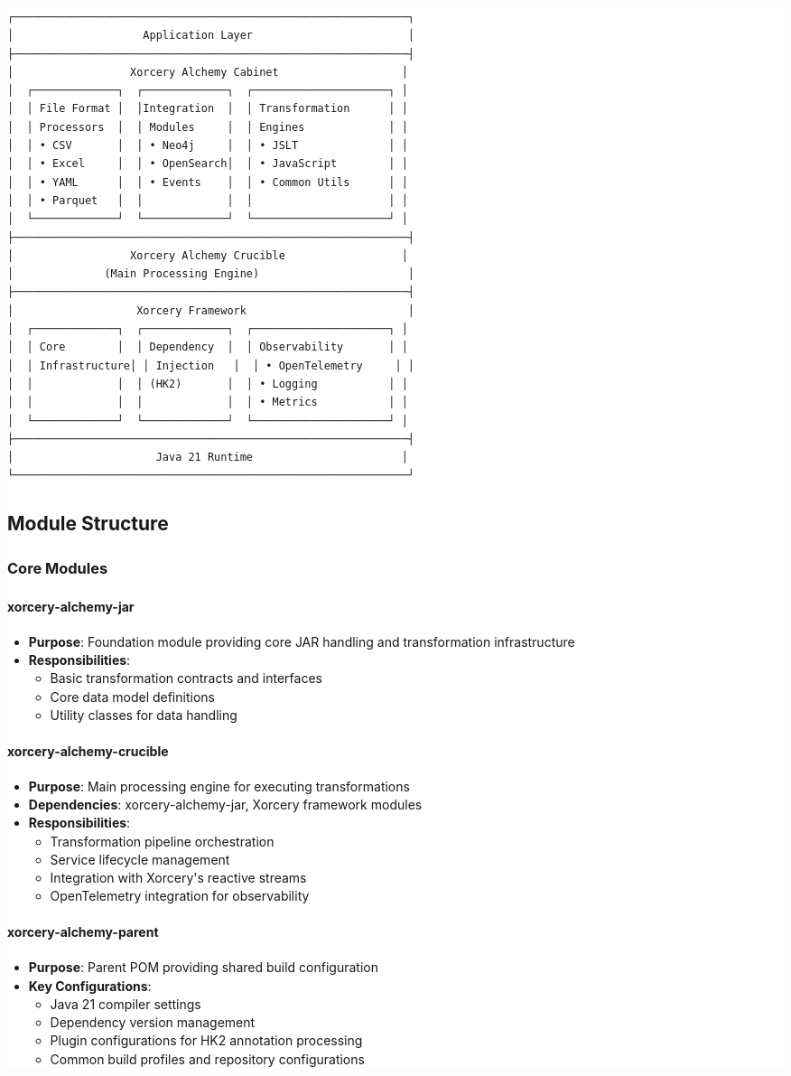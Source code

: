 ```
┌─────────────────────────────────────────────────────────────┐
│                    Application Layer                        │
├─────────────────────────────────────────────────────────────┤
│                  Xorcery Alchemy Cabinet                   │
│  ┌─────────────┐  ┌─────────────┐  ┌─────────────────────┐ │
│  │ File Format │  │Integration  │  │ Transformation      │ │
│  │ Processors  │  │ Modules     │  │ Engines             │ │
│  │ • CSV       │  │ • Neo4j     │  │ • JSLT              │ │
│  │ • Excel     │  │ • OpenSearch│  │ • JavaScript        │ │
│  │ • YAML      │  │ • Events    │  │ • Common Utils      │ │
│  │ • Parquet   │  │             │  │                     │ │
│  └─────────────┘  └─────────────┘  └─────────────────────┘ │
├─────────────────────────────────────────────────────────────┤
│                  Xorcery Alchemy Crucible                  │
│              (Main Processing Engine)                       │
├─────────────────────────────────────────────────────────────┤
│                   Xorcery Framework                         │
│  ┌─────────────┐  ┌─────────────┐  ┌─────────────────────┐ │
│  │ Core        │  │ Dependency  │  │ Observability       │ │
│  │ Infrastructure│ │ Injection   │  │ • OpenTelemetry     │ │
│  │             │  │ (HK2)       │  │ • Logging           │ │
│  │             │  │             │  │ • Metrics           │ │
│  └─────────────┘  └─────────────┘  └─────────────────────┘ │
├─────────────────────────────────────────────────────────────┤
│                      Java 21 Runtime                       │
└─────────────────────────────────────────────────────────────┘
```

## Module Structure

### Core Modules

#### xorcery-alchemy-jar
- **Purpose**: Foundation module providing core JAR handling and transformation infrastructure
- **Responsibilities**:
    - Basic transformation contracts and interfaces
    - Core data model definitions
    - Utility classes for data handling

#### xorcery-alchemy-crucible
- **Purpose**: Main processing engine for executing transformations
- **Dependencies**: xorcery-alchemy-jar, Xorcery framework modules
- **Responsibilities**:
    - Transformation pipeline orchestration
    - Service lifecycle management
    - Integration with Xorcery's reactive streams
    - OpenTelemetry integration for observability

#### xorcery-alchemy-parent
- **Purpose**: Parent POM providing shared build configuration
- **Key Configurations**:
    - Java 21 compiler settings
    - Dependency version management
    - Plugin configurations for HK2 annotation processing
    - Common build profiles and repository configurations
